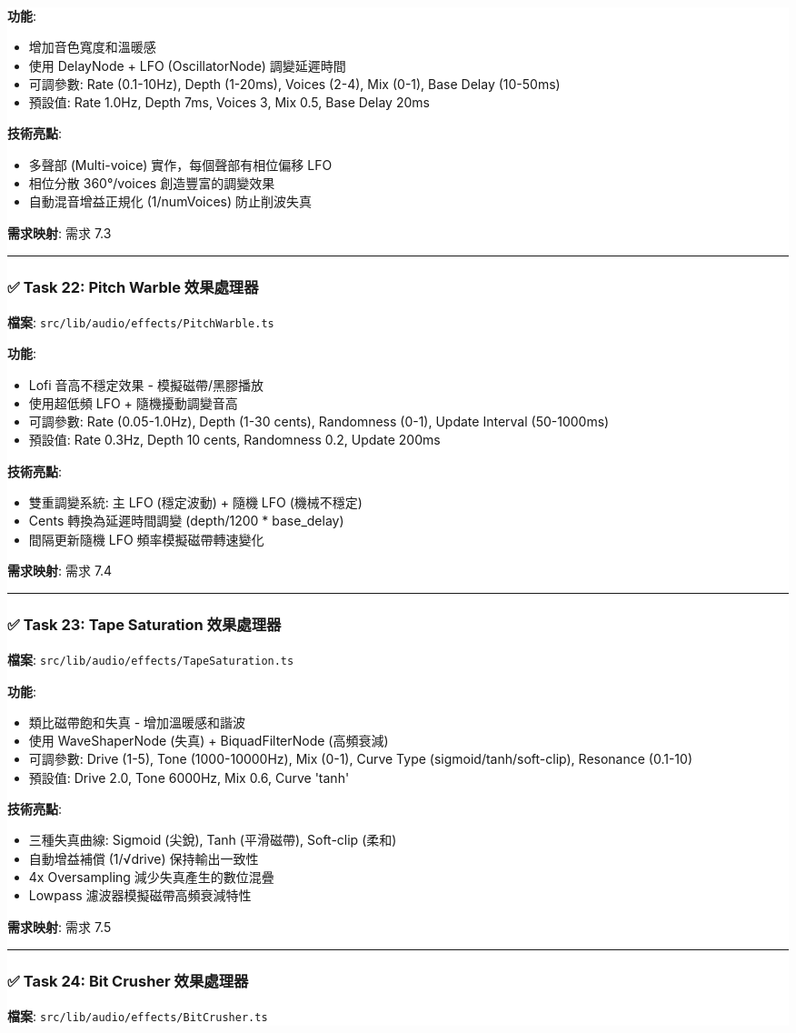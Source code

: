 **功能**:
- 增加音色寬度和溫暖感
- 使用 DelayNode + LFO (OscillatorNode) 調變延遲時間
- 可調參數: Rate (0.1-10Hz), Depth (1-20ms), Voices (2-4), Mix (0-1), Base Delay (10-50ms)
- 預設值: Rate 1.0Hz, Depth 7ms, Voices 3, Mix 0.5, Base Delay 20ms

**技術亮點**:
- 多聲部 (Multi-voice) 實作，每個聲部有相位偏移 LFO
- 相位分散 360°/voices 創造豐富的調變效果
- 自動混音增益正規化 (1/numVoices) 防止削波失真

**需求映射**: 需求 7.3

---

### ✅ Task 22: Pitch Warble 效果處理器
**檔案**: `src/lib/audio/effects/PitchWarble.ts`

**功能**:
- Lofi 音高不穩定效果 - 模擬磁帶/黑膠播放
- 使用超低頻 LFO + 隨機擾動調變音高
- 可調參數: Rate (0.05-1.0Hz), Depth (1-30 cents), Randomness (0-1), Update Interval (50-1000ms)
- 預設值: Rate 0.3Hz, Depth 10 cents, Randomness 0.2, Update 200ms

**技術亮點**:
- 雙重調變系統: 主 LFO (穩定波動) + 隨機 LFO (機械不穩定)
- Cents 轉換為延遲時間調變 (depth/1200 * base_delay)
- 間隔更新隨機 LFO 頻率模擬磁帶轉速變化

**需求映射**: 需求 7.4

---

### ✅ Task 23: Tape Saturation 效果處理器
**檔案**: `src/lib/audio/effects/TapeSaturation.ts`

**功能**:
- 類比磁帶飽和失真 - 增加溫暖感和諧波
- 使用 WaveShaperNode (失真) + BiquadFilterNode (高頻衰減)
- 可調參數: Drive (1-5), Tone (1000-10000Hz), Mix (0-1), Curve Type (sigmoid/tanh/soft-clip), Resonance (0.1-10)
- 預設值: Drive 2.0, Tone 6000Hz, Mix 0.6, Curve 'tanh'

**技術亮點**:
- 三種失真曲線: Sigmoid (尖銳), Tanh (平滑磁帶), Soft-clip (柔和)
- 自動增益補償 (1/√drive) 保持輸出一致性
- 4x Oversampling 減少失真產生的數位混疊
- Lowpass 濾波器模擬磁帶高頻衰減特性

**需求映射**: 需求 7.5

---

### ✅ Task 24: Bit Crusher 效果處理器
**檔案**: `src/lib/audio/effects/BitCrusher.ts`
